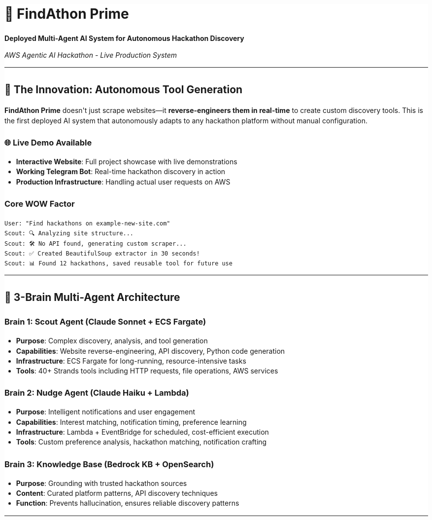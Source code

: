 # 🎯 FindAthon Prime
**Deployed Multi-Agent AI System for Autonomous Hackathon Discovery**

*AWS Agentic AI Hackathon - Live Production System*

---

## 🚀 The Innovation: Autonomous Tool Generation

**FindAthon Prime** doesn't just scrape websites—it **reverse-engineers them in real-time** to create custom discovery tools. This is the first deployed AI system that autonomously adapts to any hackathon platform without manual configuration.

### 🌐 Live Demo Available
- **Interactive Website**: Full project showcase with live demonstrations
- **Working Telegram Bot**: Real-time hackathon discovery in action
- **Production Infrastructure**: Handling actual user requests on AWS

### Core WOW Factor
```
User: "Find hackathons on example-new-site.com"
Scout: 🔍 Analyzing site structure...
Scout: 🛠️ No API found, generating custom scraper...
Scout: ✅ Created BeautifulSoup extractor in 30 seconds!
Scout: 📊 Found 12 hackathons, saved reusable tool for future use
```

---

## 🧠 3-Brain Multi-Agent Architecture

### Brain 1: Scout Agent (Claude Sonnet + ECS Fargate)
- **Purpose**: Complex discovery, analysis, and tool generation
- **Capabilities**: Website reverse-engineering, API discovery, Python code generation
- **Infrastructure**: ECS Fargate for long-running, resource-intensive tasks
- **Tools**: 40+ Strands tools including HTTP requests, file operations, AWS services

### Brain 2: Nudge Agent (Claude Haiku + Lambda)  
- **Purpose**: Intelligent notifications and user engagement
- **Capabilities**: Interest matching, notification timing, preference learning
- **Infrastructure**: Lambda + EventBridge for scheduled, cost-efficient execution
- **Tools**: Custom preference analysis, hackathon matching, notification crafting

### Brain 3: Knowledge Base (Bedrock KB + OpenSearch)
- **Purpose**: Grounding with trusted hackathon sources
- **Content**: Curated platform patterns, API discovery techniques
- **Function**: Prevents hallucination, ensures reliable discovery patterns

---
